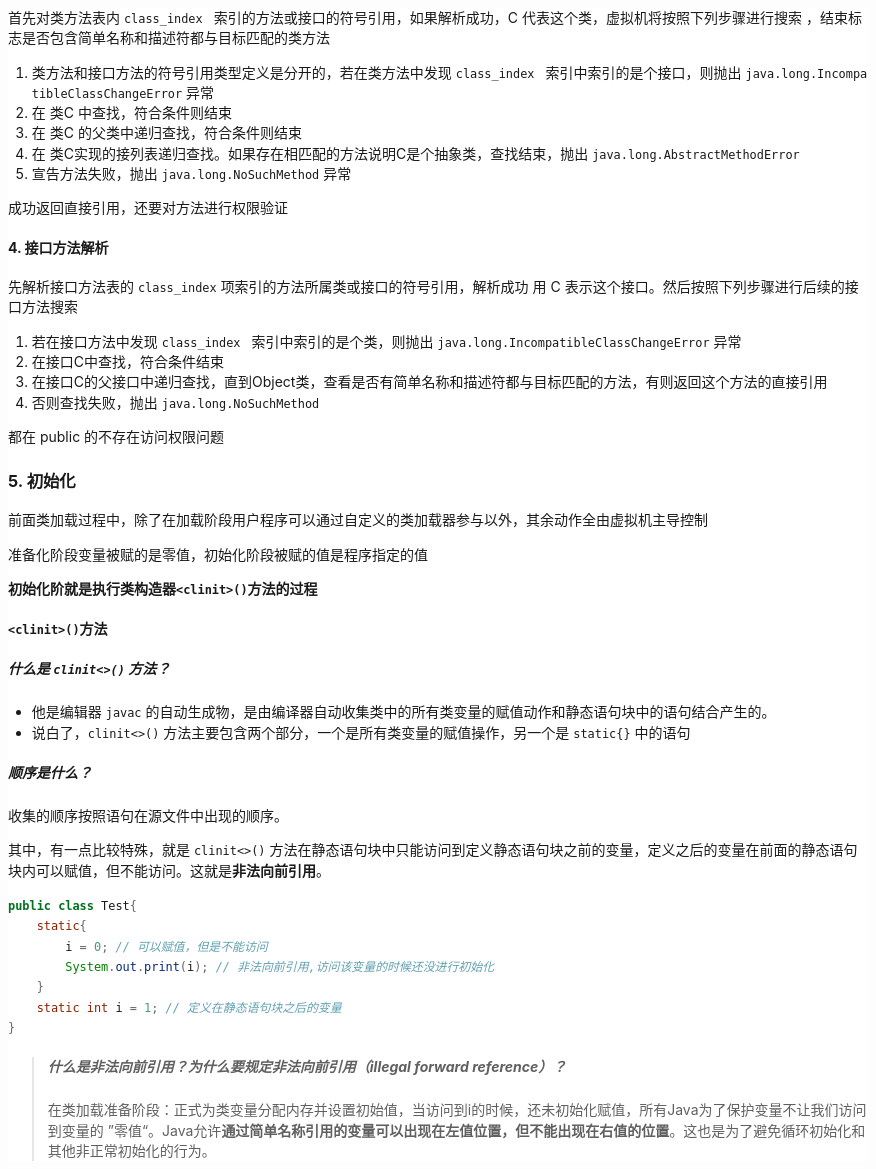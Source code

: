 首先对类方法表内 `class_index `  索引的方法或接口的符号引用，如果解析成功，C 代表这个类，虚拟机将按照下列步骤进行搜索 ，结束标志是否包含简单名称和描述符都与目标匹配的类方法

1. 类方法和接口方法的符号引用类型定义是分开的，若在类方法中发现 `class_index ` 索引中索引的是个接口，则抛出 `java.long.IncompatibleClassChangeError` 异常
2. 在 类C 中查找，符合条件则结束
3. 在 类C 的父类中递归查找，符合条件则结束
4. 在 类C实现的接列表递归查找。如果存在相匹配的方法说明C是个抽象类，查找结束，抛出 `java.long.AbstractMethodError`
5. 宣告方法失败，抛出 `java.long.NoSuchMethod` 异常

成功返回直接引用，还要对方法进行权限验证

#### 4. 接口方法解析

先解析接口方法表的 `class_index` 项索引的方法所属类或接口的符号引用，解析成功 用 C 表示这个接口。然后按照下列步骤进行后续的接口方法搜索

1. 若在接口方法中发现 `class_index ` 索引中索引的是个类，则抛出 `java.long.IncompatibleClassChangeError` 异常
2. 在接口C中查找，符合条件结束
3. 在接口C的父接口中递归查找，直到Object类，查看是否有简单名称和描述符都与目标匹配的方法，有则返回这个方法的直接引用
4. 否则查找失败，抛出 `java.long.NoSuchMethod`

都在 public 的不存在访问权限问题

### 5. 初始化

前面类加载过程中，除了在加载阶段用户程序可以通过自定义的类加载器参与以外，其余动作全由虚拟机主导控制

准备化阶段变量被赋的是零值，初始化阶段被赋的值是程序指定的值

**初始化阶就是执行类构造器`<clinit>()`方法的过程**

#### `<clinit>()`方法

##### 什么是 `clinit<>()` 方法？

* 他是编辑器 `javac` 的自动生成物，是由编译器自动收集类中的所有类变量的赋值动作和静态语句块中的语句结合产生的。
* 说白了，`clinit<>()` 方法主要包含两个部分，一个是所有类变量的赋值操作，另一个是 `static{}` 中的语句

##### 顺序是什么？

收集的顺序按照语句在源文件中出现的顺序。

其中，有一点比较特殊，就是 `clinit<>()` 方法在静态语句块中只能访问到定义静态语句块之前的变量，定义之后的变量在前面的静态语句块内可以赋值，但不能访问。这就是**非法向前引用**。

```java 
public class Test{
    static{
        i = 0; // 可以赋值，但是不能访问
        System.out.print(i); // 非法向前引用,访问该变量的时候还没进行初始化
    }
    static int i = 1; // 定义在静态语句块之后的变量
}
```

> ##### 什么是非法向前引用？为什么要规定非法向前引用（illegal forward reference）？
>
> 在类加载准备阶段：正式为类变量分配内存并设置初始值，当访问到i的时候，还未初始化赋值，所有Java为了保护变量不让我们访问到变量的 ”零值“。Java允许**通过简单名称引用的变量可以出现在左值位置，但不能出现在右值的位置**。这也是为了避免循环初始化和其他非正常初始化的行为。
